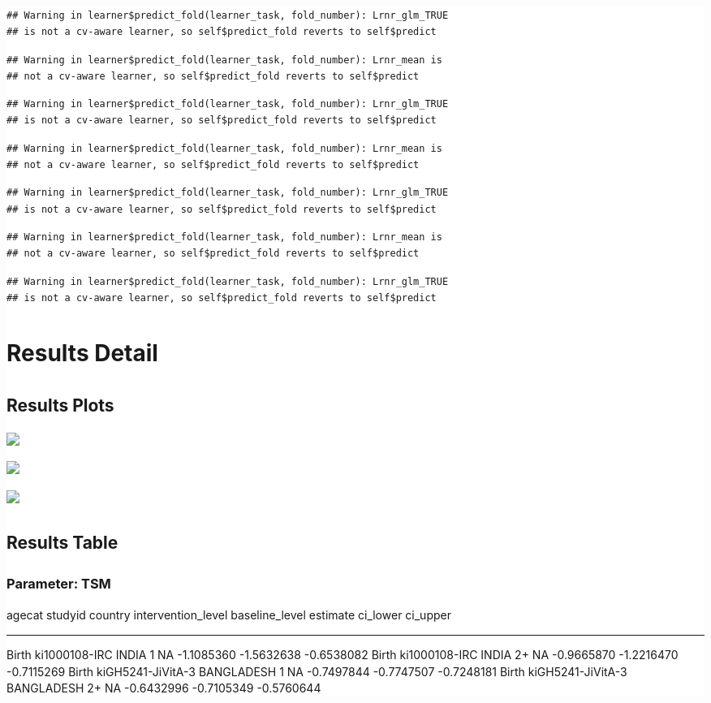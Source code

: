 ```
## Warning in learner$predict_fold(learner_task, fold_number): Lrnr_glm_TRUE
## is not a cv-aware learner, so self$predict_fold reverts to self$predict
```

```
## Warning in learner$predict_fold(learner_task, fold_number): Lrnr_mean is
## not a cv-aware learner, so self$predict_fold reverts to self$predict
```

```
## Warning in learner$predict_fold(learner_task, fold_number): Lrnr_glm_TRUE
## is not a cv-aware learner, so self$predict_fold reverts to self$predict
```

```
## Warning in learner$predict_fold(learner_task, fold_number): Lrnr_mean is
## not a cv-aware learner, so self$predict_fold reverts to self$predict
```

```
## Warning in learner$predict_fold(learner_task, fold_number): Lrnr_glm_TRUE
## is not a cv-aware learner, so self$predict_fold reverts to self$predict
```

```
## Warning in learner$predict_fold(learner_task, fold_number): Lrnr_mean is
## not a cv-aware learner, so self$predict_fold reverts to self$predict
```

```
## Warning in learner$predict_fold(learner_task, fold_number): Lrnr_glm_TRUE
## is not a cv-aware learner, so self$predict_fold reverts to self$predict
```




# Results Detail

## Results Plots
![](/tmp/e2499dfc-6984-41e5-9bcf-aa7a550fccb5/8b90a0cd-5843-41a2-8bab-75f40b8b2060/REPORT_files/figure-html/plot_tsm-1.png)



![](/tmp/e2499dfc-6984-41e5-9bcf-aa7a550fccb5/8b90a0cd-5843-41a2-8bab-75f40b8b2060/REPORT_files/figure-html/plot_ate-1.png)



![](/tmp/e2499dfc-6984-41e5-9bcf-aa7a550fccb5/8b90a0cd-5843-41a2-8bab-75f40b8b2060/REPORT_files/figure-html/plot_par-1.png)

## Results Table

### Parameter: TSM


agecat      studyid                    country                        intervention_level   baseline_level      estimate     ci_lower     ci_upper
----------  -------------------------  -----------------------------  -------------------  ---------------  -----------  -----------  -----------
Birth       ki1000108-IRC              INDIA                          1                    NA                -1.1085360   -1.5632638   -0.6538082
Birth       ki1000108-IRC              INDIA                          2+                   NA                -0.9665870   -1.2216470   -0.7115269
Birth       kiGH5241-JiVitA-3          BANGLADESH                     1                    NA                -0.7497844   -0.7747507   -0.7248181
Birth       kiGH5241-JiVitA-3          BANGLADESH                     2+                   NA                -0.6432996   -0.7105349   -0.5760644